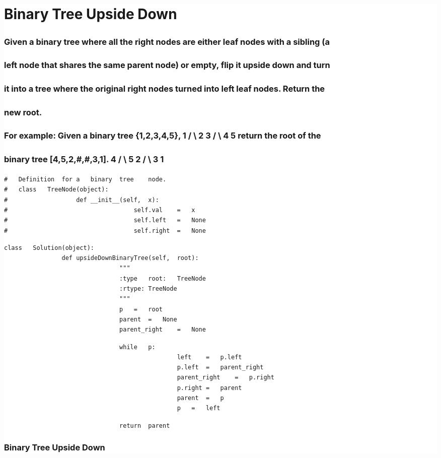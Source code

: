 
# Binary	Tree	Upside	Down

### Given	a	binary	tree	where	all	the	right	nodes	are	either	leaf	nodes	with	a	sibling	(a

### left	node	that	shares	the	same	parent	node)	or	empty,	flip	it	upside	down	and	turn

### it	into	a	tree	where	the	original	right	nodes	turned	into	left	leaf	nodes.	Return	the

### new	root.

### For	example:	Given	a	binary	tree	{1,2,3,4,5},	 1	 /	\	 2	3	 /	\	4	5	return	the	root	of	the

### binary	tree	[4,5,2,#,#,3,1].	 4	 /	\	 5	2	 /	\	 3	1

```
#	Definition	for	a	binary	tree	node.
#	class	TreeNode(object):
#					def	__init__(self,	x):
#									self.val	=	x
#									self.left	=	None
#									self.right	=	None
```
```
class	Solution(object):
				def	upsideDownBinaryTree(self,	root):
								"""
								:type	root:	TreeNode
								:rtype:	TreeNode
								"""
								p	=	root
								parent	=	None
								parent_right	=	None
```
```
								while	p:
												left	=	p.left
												p.left	=	parent_right
												parent_right	=	p.right
												p.right	=	parent
												parent	=	p
												p	=	left
```
```
								return	parent
```
### Binary	Tree	Upside	Down
